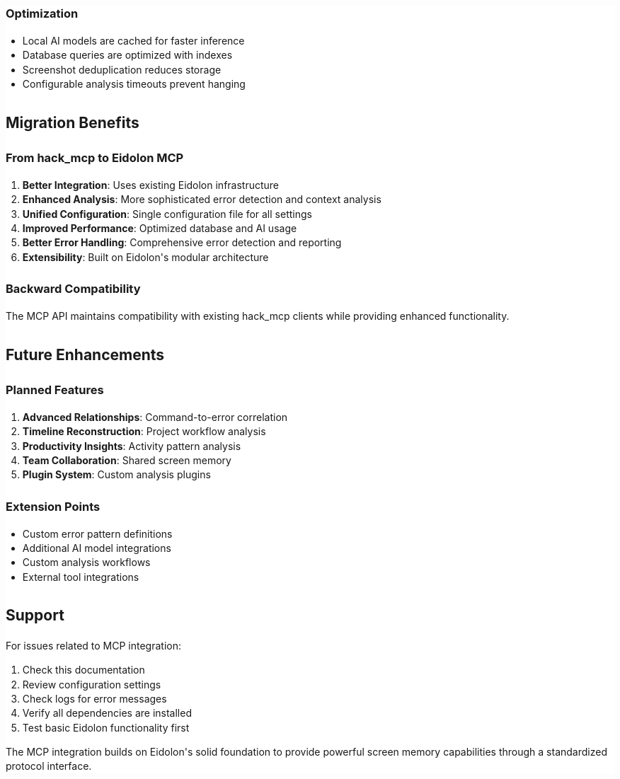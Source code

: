 ### Optimization
- Local AI models are cached for faster inference
- Database queries are optimized with indexes
- Screenshot deduplication reduces storage
- Configurable analysis timeouts prevent hanging

## Migration Benefits

### From hack_mcp to Eidolon MCP
1. **Better Integration**: Uses existing Eidolon infrastructure
2. **Enhanced Analysis**: More sophisticated error detection and context analysis
3. **Unified Configuration**: Single configuration file for all settings
4. **Improved Performance**: Optimized database and AI usage
5. **Better Error Handling**: Comprehensive error detection and reporting
6. **Extensibility**: Built on Eidolon's modular architecture

### Backward Compatibility
The MCP API maintains compatibility with existing hack_mcp clients while providing enhanced functionality.

## Future Enhancements

### Planned Features
1. **Advanced Relationships**: Command-to-error correlation
2. **Timeline Reconstruction**: Project workflow analysis
3. **Productivity Insights**: Activity pattern analysis
4. **Team Collaboration**: Shared screen memory
5. **Plugin System**: Custom analysis plugins

### Extension Points
- Custom error pattern definitions
- Additional AI model integrations
- Custom analysis workflows
- External tool integrations

## Support

For issues related to MCP integration:
1. Check this documentation
2. Review configuration settings
3. Check logs for error messages
4. Verify all dependencies are installed
5. Test basic Eidolon functionality first

The MCP integration builds on Eidolon's solid foundation to provide powerful screen memory capabilities through a standardized protocol interface.